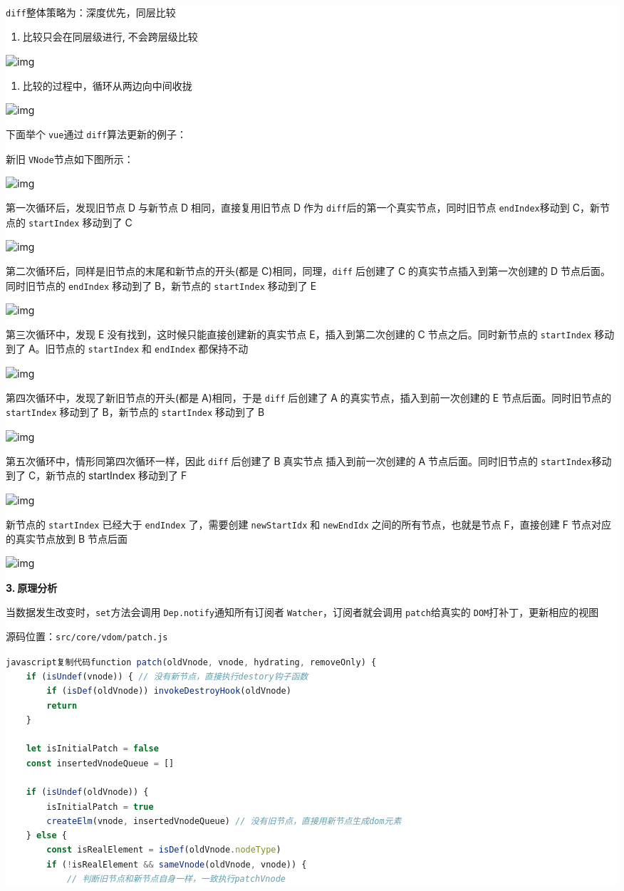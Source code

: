 `diff`整体策略为：深度优先，同层比较

1. 比较只会在同层级进行, 不会跨层级比较

![img](%E6%8E%98%E9%87%91-Vue/6db40e34e3ca442d9a5dd0917b0e61c3tplv-k3u1fbpfcp-zoom-in-crop-mark3024000.webp)

1. 比较的过程中，循环从两边向中间收拢

![img](%E6%8E%98%E9%87%91-Vue/f2f36643d8b84b97a25fcf49ec42956btplv-k3u1fbpfcp-zoom-in-crop-mark3024000.webp)

下面举个 `vue`通过 `diff`算法更新的例子：

新旧 `VNode`节点如下图所示：

![img](%E6%8E%98%E9%87%91-Vue/1787bafd86d24586bc05a2607bd7cd8ftplv-k3u1fbpfcp-zoom-in-crop-mark3024000.webp)

第一次循环后，发现旧节点 D 与新节点 D 相同，直接复用旧节点 D 作为 `diff`后的第一个真实节点，同时旧节点 `endIndex`移动到 C，新节点的 `startIndex` 移动到了 C

![img](%E6%8E%98%E9%87%91-Vue/136cfa792cd64daebc60b7586dd2c815tplv-k3u1fbpfcp-zoom-in-crop-mark3024000.webp)

第二次循环后，同样是旧节点的末尾和新节点的开头(都是 C)相同，同理，`diff` 后创建了 C 的真实节点插入到第一次创建的 D 节点后面。同时旧节点的 `endIndex` 移动到了 B，新节点的 `startIndex` 移动到了 E

![img](%E6%8E%98%E9%87%91-Vue/1336625195f1472ca7360f6f54a82c28tplv-k3u1fbpfcp-zoom-in-crop-mark3024000.webp)

第三次循环中，发现 E 没有找到，这时候只能直接创建新的真实节点 E，插入到第二次创建的 C 节点之后。同时新节点的 `startIndex` 移动到了 A。旧节点的 `startIndex` 和 `endIndex` 都保持不动

![img](%E6%8E%98%E9%87%91-Vue/d80e4cd2bad14af2801713ddb9e98094tplv-k3u1fbpfcp-zoom-in-crop-mark3024000.webp)

第四次循环中，发现了新旧节点的开头(都是 A)相同，于是 `diff` 后创建了 A 的真实节点，插入到前一次创建的 E 节点后面。同时旧节点的 `startIndex` 移动到了 B，新节点的 `startIndex` 移动到了 B

![img](%E6%8E%98%E9%87%91-Vue/1c1b78ece7b64c44812d7e0362389928tplv-k3u1fbpfcp-zoom-in-crop-mark3024000.webp)

第五次循环中，情形同第四次循环一样，因此 `diff` 后创建了 B 真实节点 插入到前一次创建的 A 节点后面。同时旧节点的 `startIndex`移动到了 C，新节点的 startIndex 移动到了 F

![img](%E6%8E%98%E9%87%91-Vue/b882b3d85eb24d85b7570faa587373d3tplv-k3u1fbpfcp-zoom-in-crop-mark3024000.webp)

新节点的 `startIndex` 已经大于 `endIndex` 了，需要创建 `newStartIdx` 和 `newEndIdx` 之间的所有节点，也就是节点 F，直接创建 F 节点对应的真实节点放到 B 节点后面

![img](%E6%8E%98%E9%87%91-Vue/f7987b4d0f7a47d5b46ac3ba59160a79tplv-k3u1fbpfcp-zoom-in-crop-mark3024000.webp)

**3. 原理分析**

当数据发生改变时，`set`方法会调用 `Dep.notify`通知所有订阅者 `Watcher`，订阅者就会调用 `patch`给真实的 `DOM`打补丁，更新相应的视图

源码位置：`src/core/vdom/patch.js`

```javascript
javascript复制代码function patch(oldVnode, vnode, hydrating, removeOnly) {
    if (isUndef(vnode)) { // 没有新节点，直接执行destory钩子函数
        if (isDef(oldVnode)) invokeDestroyHook(oldVnode)
        return
    }

    let isInitialPatch = false
    const insertedVnodeQueue = []

    if (isUndef(oldVnode)) {
        isInitialPatch = true
        createElm(vnode, insertedVnodeQueue) // 没有旧节点，直接用新节点生成dom元素
    } else {
        const isRealElement = isDef(oldVnode.nodeType)
        if (!isRealElement && sameVnode(oldVnode, vnode)) {
            // 判断旧节点和新节点自身一样，一致执行patchVnode
```